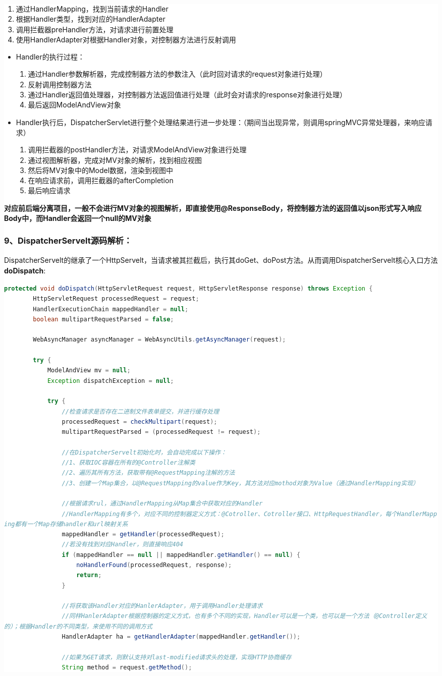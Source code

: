   1. 通过HandlerMapping，找到当前请求的Handler
  2. 根据Handler类型，找到对应的HandlerAdapter
  3. 调用拦截器preHandler方法，对请求进行前置处理
  4. 使用HandlerAdapter对根据Handler对象，对控制器方法进行反射调用

- Handler的执行过程：

  1. 通过Handler参数解析器，完成控制器方法的参数注入（此时回对请求的request对象进行处理）
  2. 反射调用控制器方法
  3. 通过Handler返回值处理器，对控制器方法返回值进行处理（此时会对请求的response对象进行处理）
  4. 最后返回ModelAndView对象

- Handler执行后，DispatcherServlet进行整个处理结果进行进一步处理：（期间当出现异常，则调用springMVC异常处理器，来响应请求）

  1. 调用拦截器的postHandler方法，对请求ModelAndView对象进行处理
  2. 通过视图解析器，完成对MV对象的解析，找到相应视图
  3. 然后将MV对象中的Model数据，渲染到视图中
  4. 在响应请求前，调用拦截器的afterCompletion
  5. 最后响应请求

**对应前后端分离项目，一般不会进行MV对象的视图解析，即直接使用@ResponseBody，将控制器方法的返回值以json形式写入响应Body中，而Handler会返回一个null的MV对象**

### 9、DispatcherServelt源码解析：

DispatcherServelt的继承了一个HttpServelt，当请求被其拦截后，执行其doGet、doPost方法。从而调用DispatcherServelt核心入口方法**doDispatch**:

```java
protected void doDispatch(HttpServletRequest request, HttpServletResponse response) throws Exception {
		HttpServletRequest processedRequest = request;
		HandlerExecutionChain mappedHandler = null;
		boolean multipartRequestParsed = false;

		WebAsyncManager asyncManager = WebAsyncUtils.getAsyncManager(request);

		try {
			ModelAndView mv = null;
			Exception dispatchException = null;

			try {
                //检查请求是否存在二进制文件表单提交，并进行缓存处理
				processedRequest = checkMultipart(request);
				multipartRequestParsed = (processedRequest != request);

                //在DispatcherServelt初始化时，会自动完成以下操作：
				//1、获取IOC容器在所有的@Controller注解类
                //2、遍历其所有方法，获取带有@RequestMapping注解的方法
                //3、创建一个Map集合，以@RequestMapping的value作为Key，其方法对应mothod对象为Value（通过HandlerMapping实现）
                	
                //根据请求rul，通过HandlerMapping从Map集合中获取对应的Handler
                //HandlerMapping有多个，对应不同的控制器定义方式：@Cotroller、Cotroller接口、HttpRequestHandler，每个HandlerMapping都有一个Map存储handler和url映射关系
				mappedHandler = getHandler(processedRequest);
                //若没有找到对应Handler，则直接响应404
				if (mappedHandler == null || mappedHandler.getHandler() == null) {
					noHandlerFound(processedRequest, response);
					return;
				}

				//将获取该Handler对应的HanlerAdapter，用于调用Handler处理请求
                //同样HanlerAdapter根据控制器的定义方式，也有多个不同的实现，Handler可以是一个类，也可以是一个方法（@Controller定义的）；根据Handler的不同类型，来使用不同的调用方式
				HandlerAdapter ha = getHandlerAdapter(mappedHandler.getHandler());

				//如果为GET请求，则默认支持对last-modified请求头的处理，实现HTTP协商缓存
				String method = request.getMethod();
```